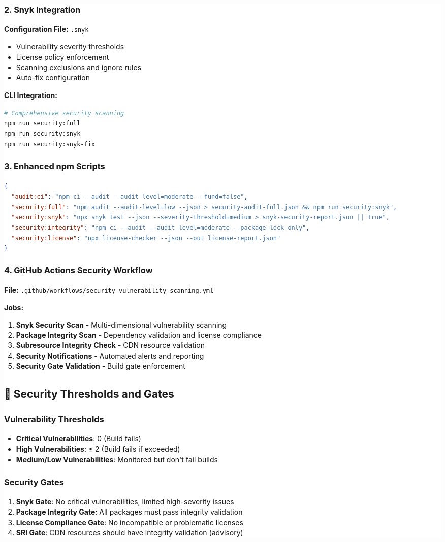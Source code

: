 ### 2. Snyk Integration

**Configuration File:** `.snyk`
- Vulnerability severity thresholds
- License policy enforcement
- Scanning exclusions and ignore rules
- Auto-fix configuration

**CLI Integration:**
```bash
# Comprehensive security scanning
npm run security:full
npm run security:snyk
npm run security:snyk-fix
```

### 3. Enhanced npm Scripts

```json
{
  "audit:ci": "npm ci --audit --audit-level=moderate --fund=false",
  "security:full": "npm audit --audit-level=low --json > security-audit-full.json && npm run security:snyk",
  "security:snyk": "npx snyk test --json --severity-threshold=medium > snyk-security-report.json || true",
  "security:integrity": "npm ci --audit --audit-level=moderate --package-lock-only",
  "security:license": "npx license-checker --json --out license-report.json"
}
```

### 4. GitHub Actions Security Workflow

**File:** `.github/workflows/security-vulnerability-scanning.yml`

**Jobs:**
1. **Snyk Security Scan** - Multi-dimensional vulnerability scanning
2. **Package Integrity Scan** - Dependency validation and license compliance
3. **Subresource Integrity Check** - CDN resource validation
4. **Security Notifications** - Automated alerts and reporting
5. **Security Gate Validation** - Build gate enforcement

## 🚨 Security Thresholds and Gates

### Vulnerability Thresholds
- **Critical Vulnerabilities**: 0 (Build fails)
- **High Vulnerabilities**: ≤ 2 (Build fails if exceeded)
- **Medium/Low Vulnerabilities**: Monitored but don't fail builds

### Security Gates
1. **Snyk Gate**: No critical vulnerabilities, limited high-severity issues
2. **Package Integrity Gate**: All packages must pass integrity validation
3. **License Compliance Gate**: No incompatible or problematic licenses
4. **SRI Gate**: CDN resources should have integrity validation (advisory)

